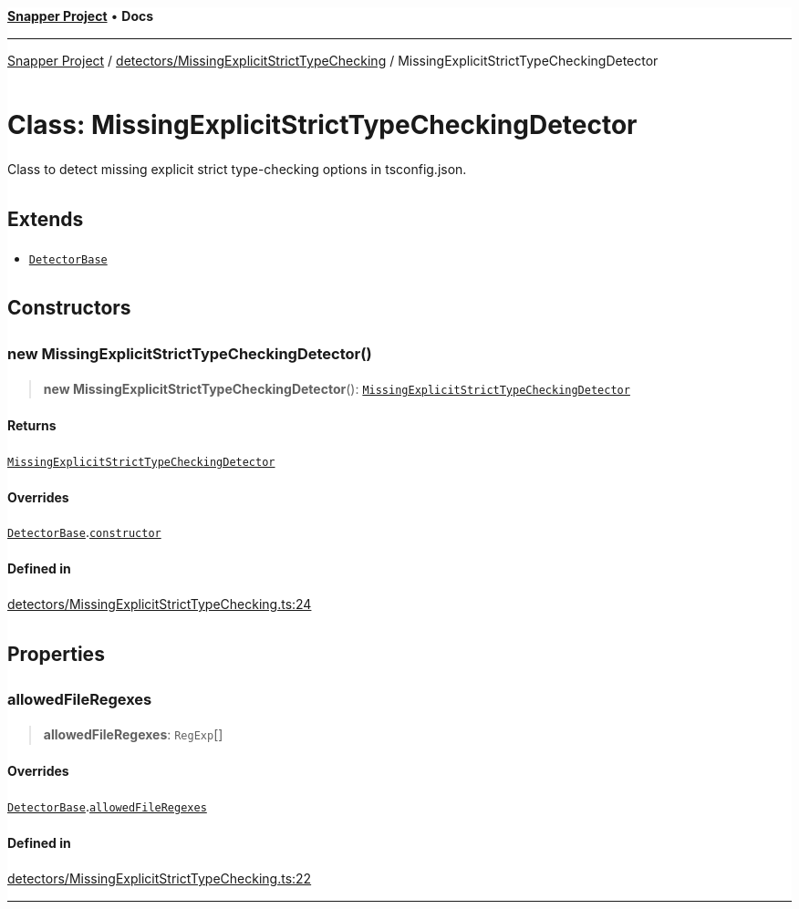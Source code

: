 [**Snapper Project**](../../../README.md) • **Docs**

***

[Snapper Project](../../../README.md) / [detectors/MissingExplicitStrictTypeChecking](../README.md) / MissingExplicitStrictTypeCheckingDetector

# Class: MissingExplicitStrictTypeCheckingDetector

Class to detect missing explicit strict type-checking options in tsconfig.json.

## Extends

- [`DetectorBase`](../../DetectorBase/classes/DetectorBase.md)

## Constructors

### new MissingExplicitStrictTypeCheckingDetector()

> **new MissingExplicitStrictTypeCheckingDetector**(): [`MissingExplicitStrictTypeCheckingDetector`](MissingExplicitStrictTypeCheckingDetector.md)

#### Returns

[`MissingExplicitStrictTypeCheckingDetector`](MissingExplicitStrictTypeCheckingDetector.md)

#### Overrides

[`DetectorBase`](../../DetectorBase/classes/DetectorBase.md).[`constructor`](../../DetectorBase/classes/DetectorBase.md#constructors)

#### Defined in

[detectors/MissingExplicitStrictTypeChecking.ts:24](https://github.com/asifqatar/Snapper/blob/c99fe5e30786c7c5cdc0ee4ffff7662700b21a14/detectors/MissingExplicitStrictTypeChecking.ts#L24)

## Properties

### allowedFileRegexes

> **allowedFileRegexes**: `RegExp`[]

#### Overrides

[`DetectorBase`](../../DetectorBase/classes/DetectorBase.md).[`allowedFileRegexes`](../../DetectorBase/classes/DetectorBase.md#allowedfileregexes)

#### Defined in

[detectors/MissingExplicitStrictTypeChecking.ts:22](https://github.com/asifqatar/Snapper/blob/c99fe5e30786c7c5cdc0ee4ffff7662700b21a14/detectors/MissingExplicitStrictTypeChecking.ts#L22)

***
